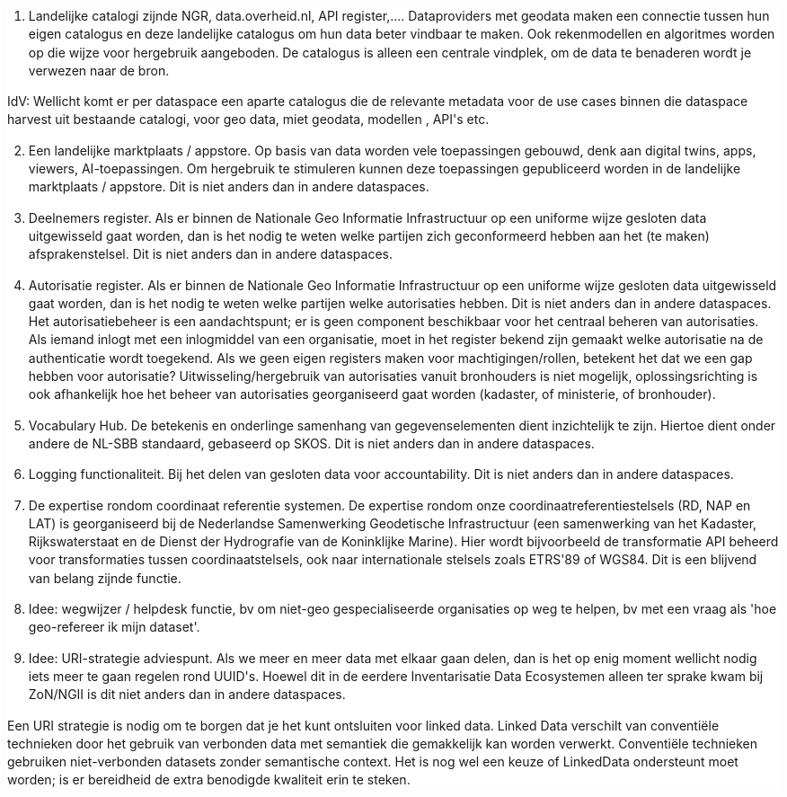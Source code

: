 1. Landelijke catalogi zijnde NGR, data.overheid.nl, API register,....
Dataproviders met geodata maken een connectie tussen hun eigen catalogus en deze landelijke catalogus om hun data beter vindbaar te maken. Ook rekenmodellen en algoritmes worden op die wijze voor hergebruik aangeboden. De catalogus is alleen een centrale vindplek, om de data te benaderen wordt je verwezen naar de bron. 

IdV: Wellicht komt er per dataspace een aparte catalogus die de relevante metadata voor de use cases binnen die dataspace harvest uit bestaande catalogi, voor geo data, miet geodata, modellen , API's etc.

2. Een landelijke marktplaats / appstore. 
Op basis van data worden vele toepassingen gebouwd, denk aan digital twins, apps, viewers, AI-toepassingen. Om hergebruik te stimuleren kunnen deze toepassingen gepubliceerd worden in de landelijke marktplaats / appstore. Dit is niet anders dan in andere dataspaces.

3. Deelnemers register. 
Als er binnen de Nationale Geo Informatie Infrastructuur op een uniforme wijze gesloten data uitgewisseld gaat worden, dan is het nodig te weten welke partijen zich geconformeerd hebben aan het (te maken) afsprakenstelsel. Dit is niet anders dan in andere dataspaces.

4. Autorisatie register. 
Als er binnen de Nationale Geo Informatie Infrastructuur op een uniforme wijze gesloten data uitgewisseld gaat worden, dan is het nodig te weten welke partijen welke autorisaties hebben. Dit is niet anders dan in andere dataspaces.
Het autorisatiebeheer is een aandachtspunt; er is geen component beschikbaar voor het centraal beheren van autorisaties. Als iemand inlogt met een inlogmiddel van een organisatie, moet in het register bekend zijn gemaakt welke autorisatie na de authenticatie wordt toegekend. Als we geen eigen registers maken voor machtigingen/rollen, betekent het dat we een gap hebben voor autorisatie? Uitwisseling/hergebruik van autorisaties vanuit bronhouders is niet mogelijk, oplossingsrichting is ook afhankelijk hoe het beheer van autorisaties georganiseerd gaat worden (kadaster, of ministerie, of bronhouder).

6. Vocabulary Hub. 
De betekenis en onderlinge samenhang van gegevenselementen dient inzichtelijk te zijn. Hiertoe dient onder andere de NL-SBB standaard, gebaseerd op SKOS. Dit is niet anders dan in andere dataspaces.

7. Logging functionaliteit. 
Bij het delen van gesloten data voor accountability. Dit is niet anders dan in andere dataspaces.

8. De expertise rondom coordinaat referentie systemen. 
De expertise rondom onze coordinaatreferentiestelsels (RD, NAP en LAT) is georganiseerd bij de Nederlandse Samenwerking Geodetische Infrastructuur (een samenwerking van het Kadaster, Rijkswaterstaat en de Dienst der Hydrografie van de Koninklijke Marine). Hier wordt bijvoorbeeld de transformatie API beheerd voor transformaties tussen coordinaatstelsels, ook naar internationale stelsels zoals ETRS'89 of WGS84. Dit is een blijvend van belang zijnde functie. 

9. Idee: wegwijzer / helpdesk functie, bv om niet-geo gespecialiseerde organisaties op weg te helpen, bv met een vraag als 'hoe geo-refereer ik mijn dataset'. 

10. Idee: URI-strategie adviespunt. 
Als we meer en meer data met elkaar gaan delen, dan is het op enig moment wellicht nodig iets meer te gaan regelen rond UUID's. Hoewel dit in de eerdere Inventarisatie Data Ecosystemen alleen ter sprake kwam bij ZoN/NGII is dit niet anders dan in andere dataspaces.

Een URI strategie is nodig om te borgen dat je het kunt ontsluiten voor linked data. Linked Data verschilt van conventiële technieken door het gebruik van verbonden data met semantiek die gemakkelijk kan worden verwerkt. Conventiële technieken gebruiken niet-verbonden datasets zonder semantische context. Het is nog wel een keuze of LinkedData ondersteunt moet worden; is er bereidheid de extra benodigde kwaliteit erin te steken.
